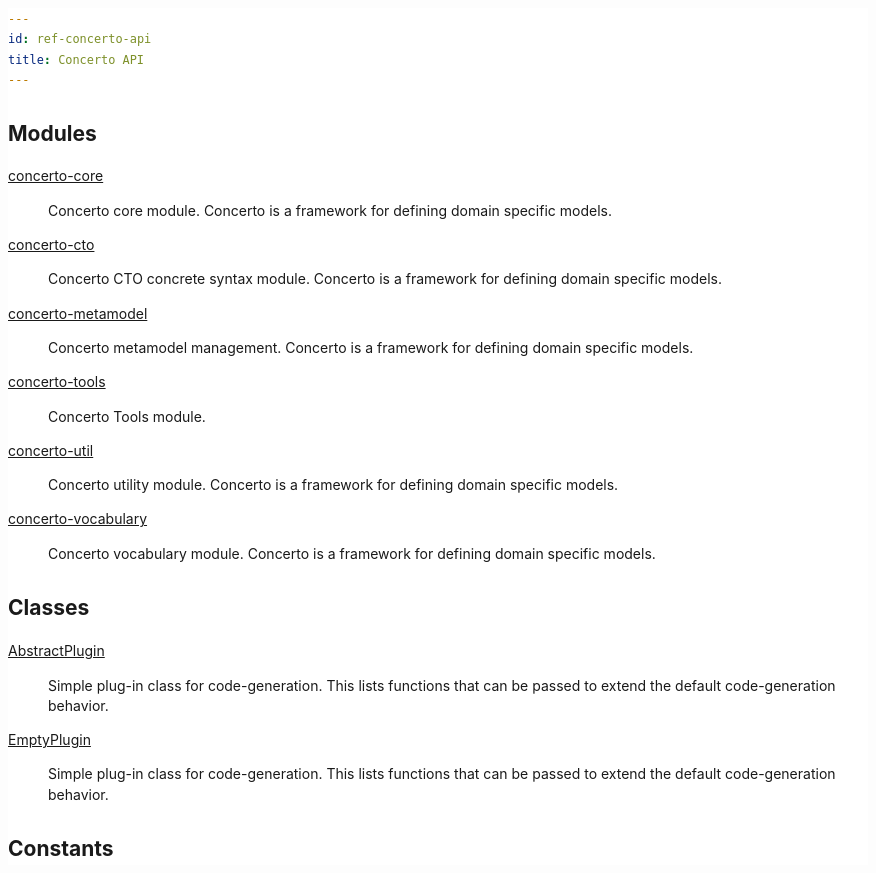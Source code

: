```yaml
---
id: ref-concerto-api
title: Concerto API
---
```


## Modules

<dl>
<dt><a href="#module_concerto-core">concerto-core</a></dt>
<dd><p>Concerto core module. Concerto is a framework for defining domain
specific models.</p>
</dd>
<dt><a href="#module_concerto-cto">concerto-cto</a></dt>
<dd><p>Concerto CTO concrete syntax module. Concerto is a framework for defining domain
specific models.</p>
</dd>
<dt><a href="#module_concerto-metamodel">concerto-metamodel</a></dt>
<dd><p>Concerto metamodel management. Concerto is a framework for defining domain
specific models.</p>
</dd>
<dt><a href="#module_concerto-tools">concerto-tools</a></dt>
<dd><p>Concerto Tools module.</p>
</dd>
<dt><a href="#module_concerto-util">concerto-util</a></dt>
<dd><p>Concerto utility module. Concerto is a framework for defining domain
specific models.</p>
</dd>
<dt><a href="#module_concerto-vocabulary">concerto-vocabulary</a></dt>
<dd><p>Concerto vocabulary module. Concerto is a framework for defining domain
specific models.</p>
</dd>
</dl>

## Classes

<dl>
<dt><a href="#AbstractPlugin">AbstractPlugin</a></dt>
<dd><p>Simple plug-in class for code-generation. This lists functions that can be passed to extend the default code-generation behavior.</p>
</dd>
<dt><a href="#EmptyPlugin">EmptyPlugin</a></dt>
<dd><p>Simple plug-in class for code-generation. This lists functions that can be passed to extend the default code-generation behavior.</p>
</dd>
</dl>

## Constants
